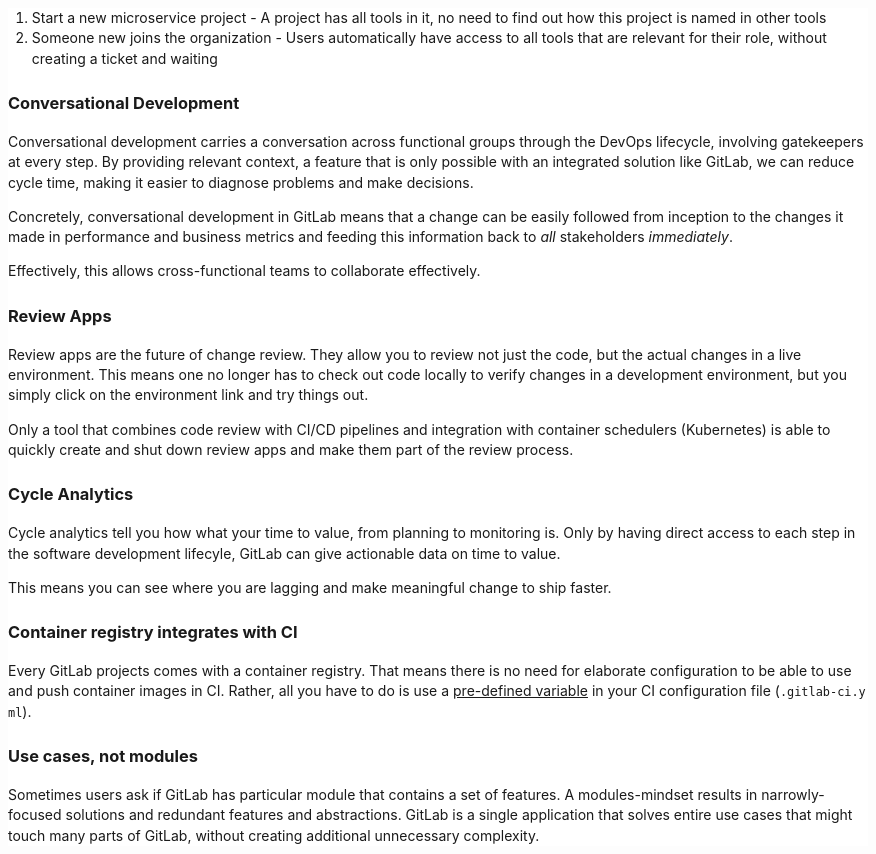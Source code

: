 1. Start a new microservice project - A project has all tools in it, no need to find out how this project is named in other tools
1. Someone new joins the organization - Users automatically have access to all tools that are relevant for their role, without creating a ticket and waiting

### Conversational Development

Conversational development carries a conversation across functional groups
through the DevOps lifecycle, involving gatekeepers at every step. By providing
relevant context, a feature that is only possible with an integrated solution
like GitLab, we can reduce cycle time, making it easier to diagnose problems and
make decisions.

Concretely, conversational development in GitLab means that a change can be
easily followed from inception to the changes it made in performance and
business metrics and feeding this information back to _all_ stakeholders
_immediately_.

Effectively, this allows cross-functional teams to collaborate effectively.

### Review Apps

Review apps are the future of change review. They allow you to review not just
the code, but the actual changes in a live environment. This means one no longer
has to check out code locally to verify changes in a development environment,
but you simply click on the environment link and try things out.

Only a tool that combines code review with CI/CD pipelines and integration with
container schedulers (Kubernetes) is able to quickly create and shut down review
apps and make them part of the review process.

### Cycle Analytics

Cycle analytics tell you how what your time to value, from planning to
monitoring is. Only by having direct access to each step in the software
development lifecyle, GitLab can give actionable data on time to value.

This means you can see where you are lagging and make meaningful change to ship
faster.

### Container registry integrates with CI

Every GitLab projects comes with a container registry. That means there is no
need for elaborate configuration to be able to use and push container images in
CI. Rather, all you have to do is use a [pre-defined
variable](https://docs.gitlab.com/ee/user/project/container_registry.html.md) in
your CI configuration file (`.gitlab-ci.yml`).

### Use cases, not modules

Sometimes users ask if GitLab has particular module that contains a set of
features. A modules-mindset results in narrowly-focused solutions and redundant
features and abstractions. GitLab is a single application that solves entire use
cases that might touch many parts of GitLab, without creating additional
unnecessary complexity.
